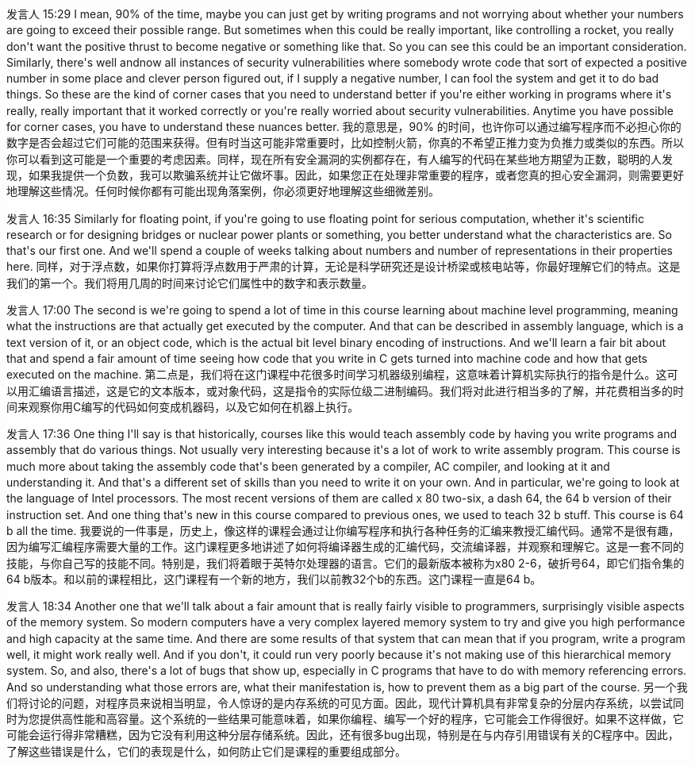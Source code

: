 

发言人   15:29
I mean, 90% of the time, maybe you can just get by writing programs and not worrying about whether your numbers are going to exceed their possible range. But sometimes when this could be really important, like controlling a rocket, you really don't want the positive thrust to become negative or something like that. So you can see this could be an important consideration. Similarly, there's well andnow all instances of security vulnerabilities where somebody wrote code that sort of expected a positive number in some place and clever person figured out, if I supply a negative number, I can fool the system and get it to do bad things. So these are the kind of corner cases that you need to understand better if you're either working in programs where it's really, really important that it worked correctly or you're really worried about security vulnerabilities. Anytime you have possible for corner cases, you have to understand these nuances better. 
我的意思是，90% 的时间，也许你可以通过编写程序而不必担心你的数字是否会超过它们可能的范围来获得。但有时当这可能非常重要时，比如控制火箭，你真的不希望正推力变为负推力或类似的东西。所以你可以看到这可能是一个重要的考虑因素。同样，现在所有安全漏洞的实例都存在，有人编写的代码在某些地方期望为正数，聪明的人发现，如果我提供一个负数，我可以欺骗系统并让它做坏事。因此，如果您正在处理非常重要的程序，或者您真的担心安全漏洞，则需要更好地理解这些情况。任何时候你都有可能出现角落案例，你必须更好地理解这些细微差别。




发言人   16:35
Similarly for floating point, if you're going to use floating point for serious computation, whether it's scientific research or for designing bridges or nuclear power plants or something, you better understand what the characteristics are. So that's our first one. And we'll spend a couple of weeks talking about numbers and number of representations in their properties here. 
同样，对于浮点数，如果你打算将浮点数用于严肃的计算，无论是科学研究还是设计桥梁或核电站等，你最好理解它们的特点。这是我们的第一个。我们将用几周的时间来讨论它们属性中的数字和表示数量。

发言人   17:00
The second is we're going to spend a lot of time in this course learning about machine level programming, meaning what the instructions are that actually get executed by the computer. And that can be described in assembly language, which is a text version of it, or an object code, which is the actual bit level binary encoding of instructions. And we'll learn a fair bit about that and spend a fair amount of time seeing how code that you write in C gets turned into machine code and how that gets executed on the machine. 
第二点是，我们将在这门课程中花很多时间学习机器级别编程，这意味着计算机实际执行的指令是什么。这可以用汇编语言描述，这是它的文本版本，或对象代码，这是指令的实际位级二进制编码。我们将对此进行相当多的了解，并花费相当多的时间来观察你用C编写的代码如何变成机器码，以及它如何在机器上执行。



发言人   17:36
One thing I'll say is that historically, courses like this would teach assembly code by having you write programs and assembly that do various things. Not usually very interesting because it's a lot of work to write assembly program. This course is much more about taking the assembly code that's been generated by a compiler, AC compiler, and looking at it and understanding it. And that's a different set of skills than you need to write it on your own. And in particular, we're going to look at the language of Intel processors. The most recent versions of them are called x 80 two-six, a dash 64, the 64 b version of their instruction set. And one thing that's new in this course compared to previous ones, we used to teach 32 b stuff. This course is 64 b all the time. 
我要说的一件事是，历史上，像这样的课程会通过让你编写程序和执行各种任务的汇编来教授汇编代码。通常不是很有趣，因为编写汇编程序需要大量的工作。这门课程更多地讲述了如何将编译器生成的汇编代码，交流编译器，并观察和理解它。这是一套不同的技能，与你自己写的技能不同。特别是，我们将着眼于英特尔处理器的语言。它们的最新版本被称为x80 2-6，破折号64，即它们指令集的64 b版本。和以前的课程相比，这门课程有一个新的地方，我们以前教32个b的东西。这门课程一直是64 b。


发言人   18:34
Another one that we'll talk about a fair amount that is really fairly visible to programmers, surprisingly visible aspects of the memory system. So modern computers have a very complex layered memory system to try and give you high performance and high capacity at the same time. And there are some results of that system that can mean that if you program, write a program well, it might work really well. And if you don't, it could run very poorly because it's not making use of this hierarchical memory system. So, and also, there's a lot of bugs that show up, especially in C programs that have to do with memory referencing errors. And so understanding what those errors are, what their manifestation is, how to prevent them as a big part of the course. 
另一个我们将讨论的问题，对程序员来说相当明显，令人惊讶的是内存系统的可见方面。因此，现代计算机具有非常复杂的分层内存系统，以尝试同时为您提供高性能和高容量。这个系统的一些结果可能意味着，如果你编程、编写一个好的程序，它可能会工作得很好。如果不这样做，它可能会运行得非常糟糕，因为它没有利用这种分层存储系统。因此，还有很多bug出现，特别是在与内存引用错误有关的C程序中。因此，了解这些错误是什么，它们的表现是什么，如何防止它们是课程的重要组成部分。
